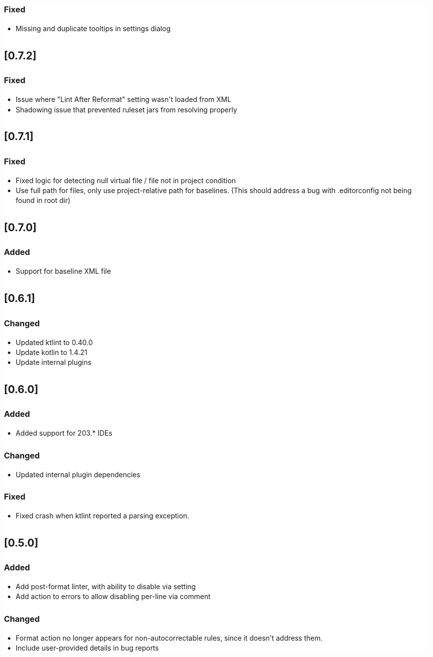 ### Fixed
- Missing and duplicate tooltips in settings dialog

## [0.7.2]
### Fixed
- Issue where "Lint After Reformat" setting wasn't loaded from XML
- Shadowing issue that prevented ruleset jars from resolving properly

## [0.7.1]
### Fixed
- Fixed logic for detecting null virtual file / file not in project condition
- Use full path for files, only use project-relative path for baselines. 
  (This should address a bug with .editorconfig not being found in root dir)

## [0.7.0]
### Added
- Support for baseline XML file

## [0.6.1]
### Changed
- Updated ktlint to 0.40.0
- Update kotlin to 1.4.21
- Update internal plugins

## [0.6.0]
### Added
- Added support for 203.* IDEs

### Changed
- Updated internal plugin dependencies

### Fixed
- Fixed crash when ktlint reported a parsing exception.

## [0.5.0]
### Added
- Add post-format linter, with ability to disable via setting
- Add action to errors to allow disabling per-line via comment

### Changed
- Format action no longer appears for non-autocorrectable rules, since it doesn't address them.
- Include user-provided details in bug reports
